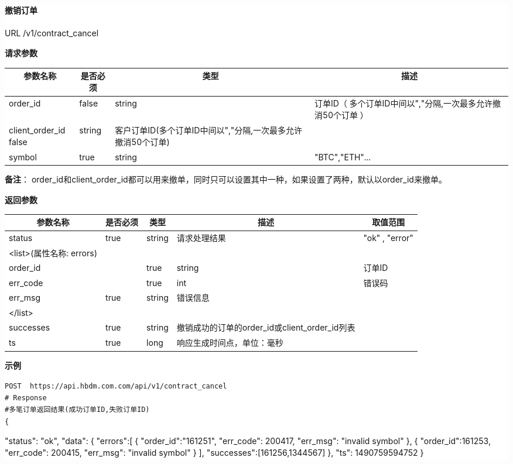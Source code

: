 #### 撤销订单 

URL /v1/contract_cancel

**请求参数**

  |**参数名称**|   **是否必须**   |**类型**   |**描述**|
  |------------------- |-------------- |---------- |--------------------------------------------------------------|
  |order_id|false|string|订单ID（ 多个订单ID中间以","分隔,一次最多允许撤消50个订单 ）|
  |client_order_id   false|string|客户订单ID(多个订单ID中间以","分隔,一次最多允许撤消50个订单)|
  |symbol|   true|string|"BTC","ETH"...|

**备注**：
order_id和client_order_id都可以用来撤单，同时只可以设置其中一种，如果设置了两种，默认以order_id来撤单。

**返回参数**

  |**参数名称**| **是否必须**  | **类型**  | **描述**| **取值范围**|
  |---------------------------- |-------------- |---------- |--------------------------------------------------| ----------------|
  |status|  true|string|请求处理结果| "ok" , "error"|
  |\<list\>(属性名称: errors)||||
  |order_id||    true|string|订单ID||   
  |err_code||    true|int|   错误码||   
  |err_msg|true|string|错误信息|| 
  |\</list\>||||
  |successes|   true|string|撤销成功的订单的order_id或client_order_id列表  | |
  |ts|true|long|  响应生成时间点，单位：毫秒|    |

**示例**

    POST  https://api.hbdm.com.com/api/v1/contract_cancel
    # Response
    #多笔订单返回结果(成功订单ID,失败订单ID)
    {
  "status": "ok",
  "data": {
    "errors":[
      {
        "order_id":"161251",
        "err_code": 200417,
        "err_msg": "invalid symbol"
       },
      {
        "order_id":161253,
        "err_code": 200415,
        "err_msg": "invalid symbol"
       }
      ],
    "successes":[161256,1344567]
   },
  "ts": 1490759594752
}
